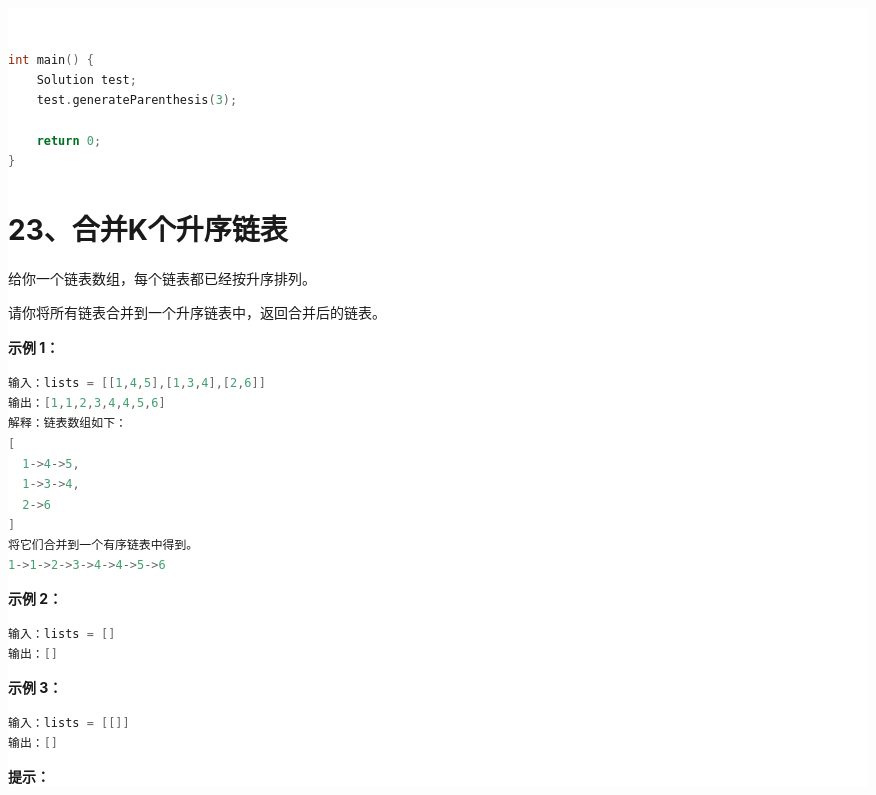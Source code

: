 ```cpp


int main() {
	Solution test;
	test.generateParenthesis(3);

	return 0;
}
```











# 23、合并K个升序链表

给你一个链表数组，每个链表都已经按升序排列。

请你将所有链表合并到一个升序链表中，返回合并后的链表。

 

**示例 1：**

```cpp
输入：lists = [[1,4,5],[1,3,4],[2,6]]
输出：[1,1,2,3,4,4,5,6]
解释：链表数组如下：
[
  1->4->5,
  1->3->4,
  2->6
]
将它们合并到一个有序链表中得到。
1->1->2->3->4->4->5->6
```

**示例 2：**

```cpp
输入：lists = []
输出：[]
```

**示例 3：**

```cpp
输入：lists = [[]]
输出：[]
```

 

**提示：**
